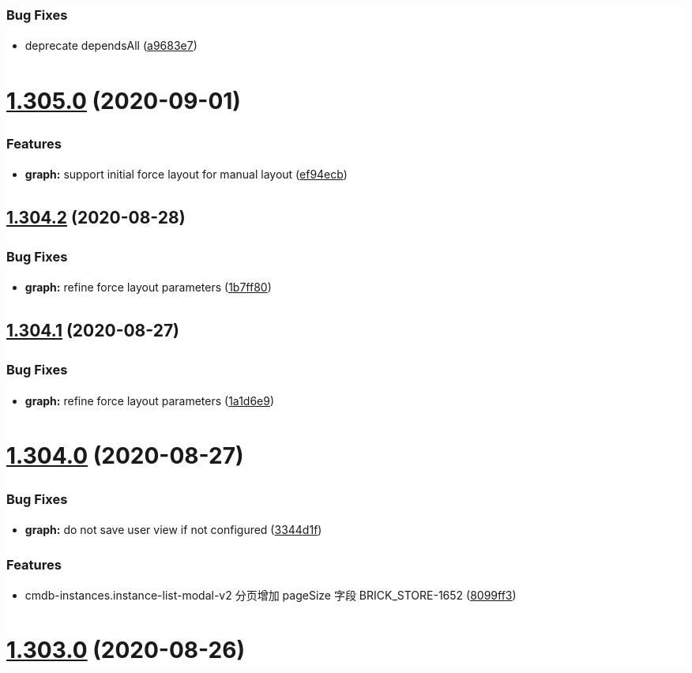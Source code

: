 ### Bug Fixes

- deprecate dependsAll ([a9683e7](https://git.easyops.local/anyclouds/next-basics/commits/a9683e7814b78a4a3838abbf323b410f783eda5f))

# [1.305.0](https://git.easyops.local/anyclouds/next-basics/compare/@bricks/developers@1.304.2...@bricks/developers@1.305.0) (2020-09-01)

### Features

- **graph:** support initial force layout for manual layout ([ef94ecb](https://git.easyops.local/anyclouds/next-basics/commits/ef94ecb39187028f4b6c5a3d70b6602bd541ae35))

## [1.304.2](https://git.easyops.local/anyclouds/next-basics/compare/@bricks/developers@1.304.1...@bricks/developers@1.304.2) (2020-08-28)

### Bug Fixes

- **graph:** refine force layout parameters ([1b7ff80](https://git.easyops.local/anyclouds/next-basics/commits/1b7ff80f55927fa7e98ee8bfb15d4d90abaeef45))

## [1.304.1](https://git.easyops.local/anyclouds/next-basics/compare/@bricks/developers@1.304.0...@bricks/developers@1.304.1) (2020-08-27)

### Bug Fixes

- **graph:** refine force layout parameters ([1a1d6e9](https://git.easyops.local/anyclouds/next-basics/commits/1a1d6e9313f8ad9cf1faab9607297689c690a4bc))

# [1.304.0](https://git.easyops.local/anyclouds/next-basics/compare/@bricks/developers@1.303.0...@bricks/developers@1.304.0) (2020-08-27)

### Bug Fixes

- **graph:** do not save user view if not configured ([3344d1f](https://git.easyops.local/anyclouds/next-basics/commits/3344d1f61d317a96fbf04ac00da09df483a971ff))

### Features

- cmdb-instances.instance-list-modal-v2 分页增加 pageSize 字段 BRICK_STORE-1652 ([8099ff3](https://git.easyops.local/anyclouds/next-basics/commits/8099ff3cab03f62bc9a0842d86a069a6cbaa7f11))

# [1.303.0](https://git.easyops.local/anyclouds/next-basics/compare/@bricks/developers@1.302.0...@bricks/developers@1.303.0) (2020-08-26)
